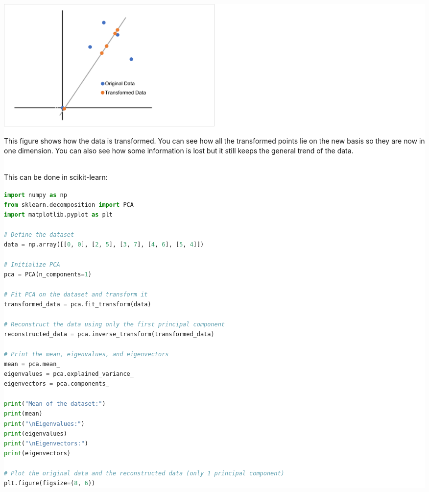 <img src="pcadata.png" alt="Description" style="width:50%;">

This figure shows how the data is transformed. You can see how all the transformed points lie on the new basis so they are now in one dimension. You can also see how some information is lost but it still keeps the general trend of the data. <br><br>

This can be done in scikit-learn:

```python
import numpy as np
from sklearn.decomposition import PCA
import matplotlib.pyplot as plt

# Define the dataset
data = np.array([[0, 0], [2, 5], [3, 7], [4, 6], [5, 4]])

# Initialize PCA
pca = PCA(n_components=1)

# Fit PCA on the dataset and transform it
transformed_data = pca.fit_transform(data)

# Reconstruct the data using only the first principal component
reconstructed_data = pca.inverse_transform(transformed_data)

# Print the mean, eigenvalues, and eigenvectors
mean = pca.mean_
eigenvalues = pca.explained_variance_
eigenvectors = pca.components_

print("Mean of the dataset:")
print(mean)
print("\nEigenvalues:")
print(eigenvalues)
print("\nEigenvectors:")
print(eigenvectors)

# Plot the original data and the reconstructed data (only 1 principal component)
plt.figure(figsize=(8, 6))

```